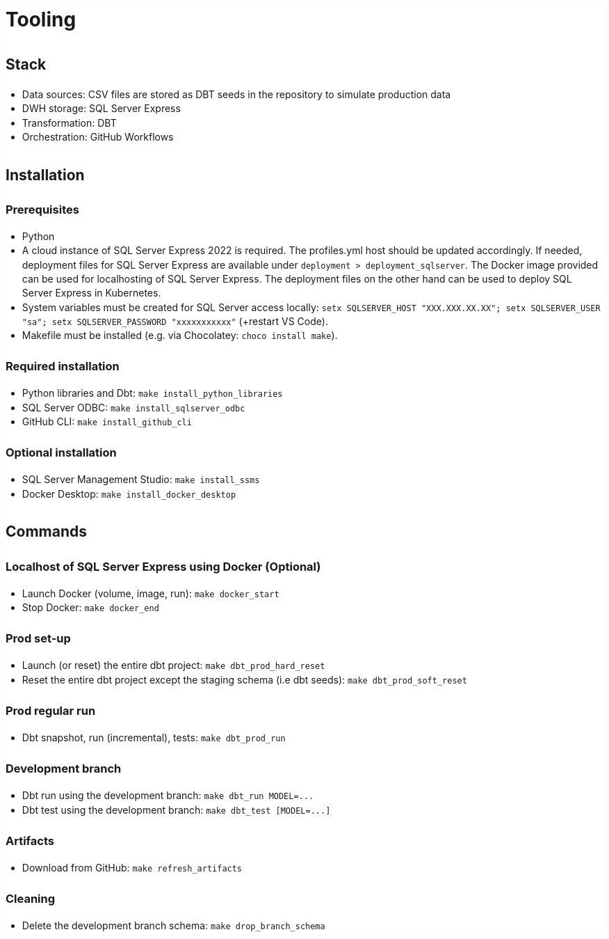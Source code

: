 # Tooling 

## Stack
- Data sources: CSV files are stored as DBT seeds in the repository to simulate production data
- DWH storage: SQL Server Express
- Transformation: DBT
- Orchestration: GitHub Workflows

## Installation 
### Prerequisites
- Python
- A cloud instance of SQL Server Express 2022 is required. The profiles.yml host should be updated accordingly. 
If needed, deployment files for SQL Server Express are available under `deployment > deployment_sqlserver`.
The Docker image provided can be used for localhosting of SQL Server Express. The deployment files on the other hand can be used to deploy SQL Server Express in Kubernetes.
- System variables must be created for SQL Server access locally: `setx SQLSERVER_HOST "XXX.XXX.XX.XX"; setx SQLSERVER_USER "sa"; setx SQLSERVER_PASSWORD "xxxxxxxxxxx"` (+restart VS Code).
- Makefile must be installed (e.g. via Chocolatey: `choco install make`).

### Required installation
- Python libraries and Dbt: `make install_python_libraries`
- SQL Server ODBC: `make install_sqlserver_odbc`
- GitHub CLI: `make install_github_cli`

### Optional installation
- SQL Server Management Studio: `make install_ssms`
- Docker Desktop: `make install_docker_desktop`

## Commands
### Localhost of SQL Server Express using Docker (Optional)
- Launch Docker (volume, image, run): `make docker_start`
- Stop Docker: `make docker_end`
### Prod set-up
- Launch (or reset) the entire dbt project: `make dbt_prod_hard_reset`
- Reset the entire dbt project except the staging schema (i.e dbt seeds): `make dbt_prod_soft_reset`
### Prod regular run
- Dbt snapshot, run (incremental), tests: `make dbt_prod_run`
### Development branch
- Dbt run using the development branch: `make dbt_run MODEL=...`
- Dbt test using the development branch: `make dbt_test [MODEL=...]`
### Artifacts
- Download from GitHub: `make refresh_artifacts`
### Cleaning
- Delete the development branch schema: `make drop_branch_schema`
